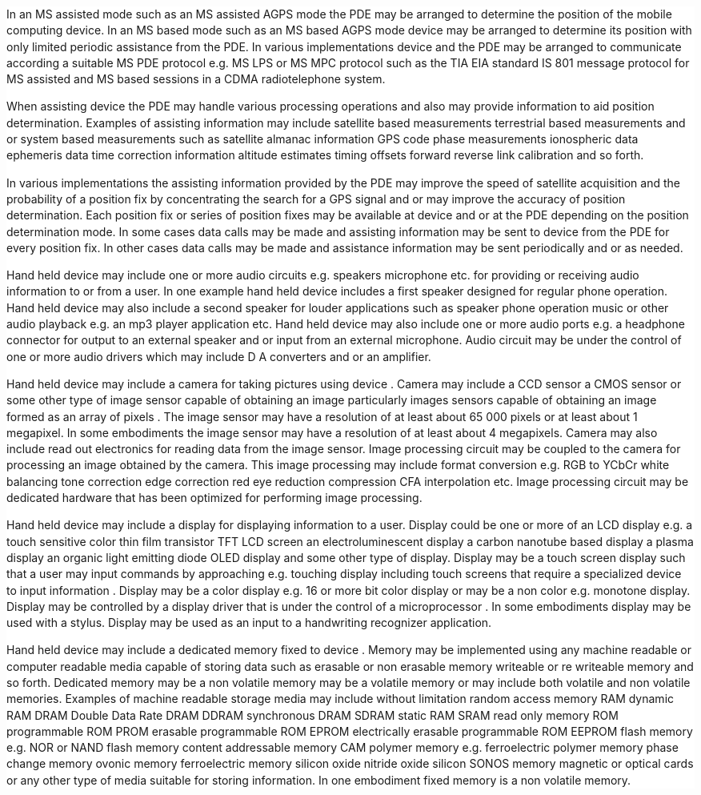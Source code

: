 In an MS assisted mode such as an MS assisted AGPS mode the PDE may be arranged to determine the position of the mobile computing device. In an MS based mode such as an MS based AGPS mode device may be arranged to determine its position with only limited periodic assistance from the PDE. In various implementations device and the PDE may be arranged to communicate according a suitable MS PDE protocol e.g. MS LPS or MS MPC protocol such as the TIA EIA standard IS 801 message protocol for MS assisted and MS based sessions in a CDMA radiotelephone system.

When assisting device the PDE may handle various processing operations and also may provide information to aid position determination. Examples of assisting information may include satellite based measurements terrestrial based measurements and or system based measurements such as satellite almanac information GPS code phase measurements ionospheric data ephemeris data time correction information altitude estimates timing offsets forward reverse link calibration and so forth.

In various implementations the assisting information provided by the PDE may improve the speed of satellite acquisition and the probability of a position fix by concentrating the search for a GPS signal and or may improve the accuracy of position determination. Each position fix or series of position fixes may be available at device and or at the PDE depending on the position determination mode. In some cases data calls may be made and assisting information may be sent to device from the PDE for every position fix. In other cases data calls may be made and assistance information may be sent periodically and or as needed.

Hand held device may include one or more audio circuits e.g. speakers microphone etc. for providing or receiving audio information to or from a user. In one example hand held device includes a first speaker designed for regular phone operation. Hand held device may also include a second speaker for louder applications such as speaker phone operation music or other audio playback e.g. an mp3 player application etc. Hand held device may also include one or more audio ports e.g. a headphone connector for output to an external speaker and or input from an external microphone. Audio circuit may be under the control of one or more audio drivers which may include D A converters and or an amplifier.

Hand held device may include a camera for taking pictures using device . Camera may include a CCD sensor a CMOS sensor or some other type of image sensor capable of obtaining an image particularly images sensors capable of obtaining an image formed as an array of pixels . The image sensor may have a resolution of at least about 65 000 pixels or at least about 1 megapixel. In some embodiments the image sensor may have a resolution of at least about 4 megapixels. Camera may also include read out electronics for reading data from the image sensor. Image processing circuit may be coupled to the camera for processing an image obtained by the camera. This image processing may include format conversion e.g. RGB to YCbCr white balancing tone correction edge correction red eye reduction compression CFA interpolation etc. Image processing circuit may be dedicated hardware that has been optimized for performing image processing.

Hand held device may include a display for displaying information to a user. Display could be one or more of an LCD display e.g. a touch sensitive color thin film transistor TFT LCD screen an electroluminescent display a carbon nanotube based display a plasma display an organic light emitting diode OLED display and some other type of display. Display may be a touch screen display such that a user may input commands by approaching e.g. touching display including touch screens that require a specialized device to input information . Display may be a color display e.g. 16 or more bit color display or may be a non color e.g. monotone display. Display may be controlled by a display driver that is under the control of a microprocessor . In some embodiments display may be used with a stylus. Display may be used as an input to a handwriting recognizer application.

Hand held device may include a dedicated memory fixed to device . Memory may be implemented using any machine readable or computer readable media capable of storing data such as erasable or non erasable memory writeable or re writeable memory and so forth. Dedicated memory may be a non volatile memory may be a volatile memory or may include both volatile and non volatile memories. Examples of machine readable storage media may include without limitation random access memory RAM dynamic RAM DRAM Double Data Rate DRAM DDRAM synchronous DRAM SDRAM static RAM SRAM read only memory ROM programmable ROM PROM erasable programmable ROM EPROM electrically erasable programmable ROM EEPROM flash memory e.g. NOR or NAND flash memory content addressable memory CAM polymer memory e.g. ferroelectric polymer memory phase change memory ovonic memory ferroelectric memory silicon oxide nitride oxide silicon SONOS memory magnetic or optical cards or any other type of media suitable for storing information. In one embodiment fixed memory is a non volatile memory.
